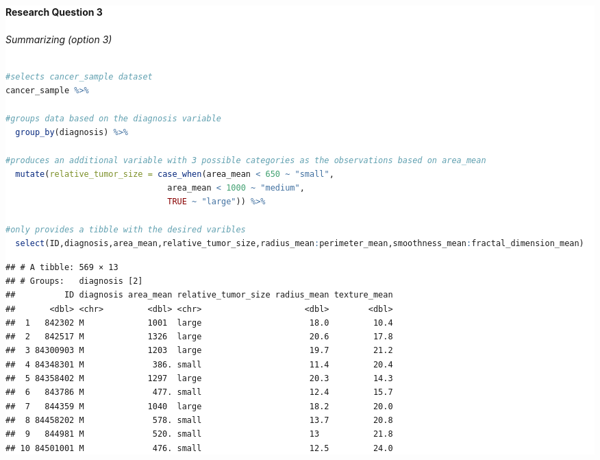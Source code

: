 #### Research Question 3

###### Summarizing (option 3)

``` r
#selects cancer_sample dataset
cancer_sample %>%
  
#groups data based on the diagnosis variable
  group_by(diagnosis) %>%
  
#produces an additional variable with 3 possible categories as the observations based on area_mean
  mutate(relative_tumor_size = case_when(area_mean < 650 ~ "small",
                                 area_mean < 1000 ~ "medium",
                                 TRUE ~ "large")) %>%
  
#only provides a tibble with the desired varibles
  select(ID,diagnosis,area_mean,relative_tumor_size,radius_mean:perimeter_mean,smoothness_mean:fractal_dimension_mean)
```

    ## # A tibble: 569 × 13
    ## # Groups:   diagnosis [2]
    ##          ID diagnosis area_mean relative_tumor_size radius_mean texture_mean
    ##       <dbl> <chr>         <dbl> <chr>                     <dbl>        <dbl>
    ##  1   842302 M             1001  large                      18.0         10.4
    ##  2   842517 M             1326  large                      20.6         17.8
    ##  3 84300903 M             1203  large                      19.7         21.2
    ##  4 84348301 M              386. small                      11.4         20.4
    ##  5 84358402 M             1297  large                      20.3         14.3
    ##  6   843786 M              477. small                      12.4         15.7
    ##  7   844359 M             1040  large                      18.2         20.0
    ##  8 84458202 M              578. small                      13.7         20.8
    ##  9   844981 M              520. small                      13           21.8
    ## 10 84501001 M              476. small                      12.5         24.0